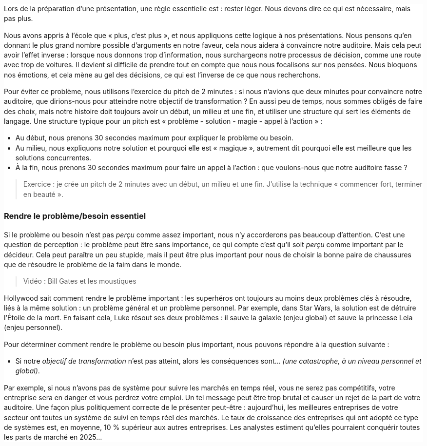 Lors de la préparation d’une présentation, une règle essentielle est : rester léger. Nous devons dire ce qui est nécessaire, mais pas plus.

Nous avons appris à l’école que « plus, c’est plus », et nous appliquons cette logique à nos présentations. Nous pensons qu’en donnant le plus grand nombre possible d’arguments en notre faveur, cela nous aidera à convaincre notre auditoire. Mais cela peut avoir l’effet inverse : lorsque nous donnons trop d’information, nous surchargeons notre processus de décision, comme une route avec trop de voitures. Il devient si difficile de prendre tout en compte que nous nous focalisons sur nos pensées. Nous bloquons nos émotions, et cela mène au gel des décisions, ce qui est l’inverse de ce que nous recherchons.

Pour éviter ce problème, nous utilisons l’exercice du pitch de 2 minutes : si nous n’avions que deux minutes pour convaincre notre auditoire, que dirions-nous pour atteindre notre objectif de transformation ? En aussi peu de temps, nous sommes obligés de faire des choix, mais notre histoire doit toujours avoir un début, un milieu et une fin, et utiliser une structure qui sert les éléments de langage. Une structure typique pour un pitch est « problème - solution - magie - appel à l’action » :

- Au début, nous prenons 30 secondes maximum pour expliquer le problème ou besoin.
- Au milieu, nous expliquons notre solution et pourquoi elle est « magique », autrement dit pourquoi elle est meilleure que les solutions concurrentes.
- À la fin, nous prenons 30 secondes maximum pour faire un appel à l’action : que voulons-nous que notre auditoire fasse ?

> Exercice : je crée un pitch de 2 minutes avec un début, un milieu et une fin. J’utilise la technique « commencer fort, terminer en beauté ».


### Rendre le problème/besoin essentiel

Si le problème ou besoin n’est pas *perçu* comme assez important, nous n’y accorderons pas beaucoup d’attention. C’est une question de perception : le problème peut être sans importance, ce qui compte c’est qu’il soit *perçu* comme important par le décideur. Cela peut paraître un peu stupide, mais il peut être plus important pour nous de choisir la bonne paire de chaussures que de résoudre le problème de la faim dans le monde.

> Vidéo : Bill Gates et les moustiques

Hollywood sait comment rendre le problème important : les superhéros ont toujours au moins deux problèmes clés à résoudre, liés à la même solution : un problème général et un problème personnel. Par exemple, dans Star Wars, la solution est de détruire l’Étoile de la mort. En faisant cela, Luke résout ses deux problèmes : il sauve la galaxie (enjeu global) et sauve la princesse Leia (enjeu personnel).

Pour déterminer comment rendre le problème ou besoin plus important, nous pouvons répondre à la question suivante :

- Si notre *objectif de transformation* n’est pas atteint, alors les conséquences sont… *(une catastrophe, à un niveau personnel et global)*.

Par exemple, si nous n’avons pas de système pour suivre les marchés en temps réel, vous ne serez pas compétitifs, votre entreprise sera en danger et vous perdrez votre emploi. Un tel message peut être trop brutal et causer un rejet de la part de votre auditoire. Une façon plus politiquement correcte de le présenter peut-être : aujourd’hui, les meilleures entreprises de votre secteur ont toutes un système de suivi en temps réel des marchés. Le taux de croissance des entreprises qui ont adopté ce type de systèmes est, en moyenne, 10 % supérieur aux autres entreprises. Les analystes estiment qu’elles pourraient conquérir toutes les parts de marché en 2025…
